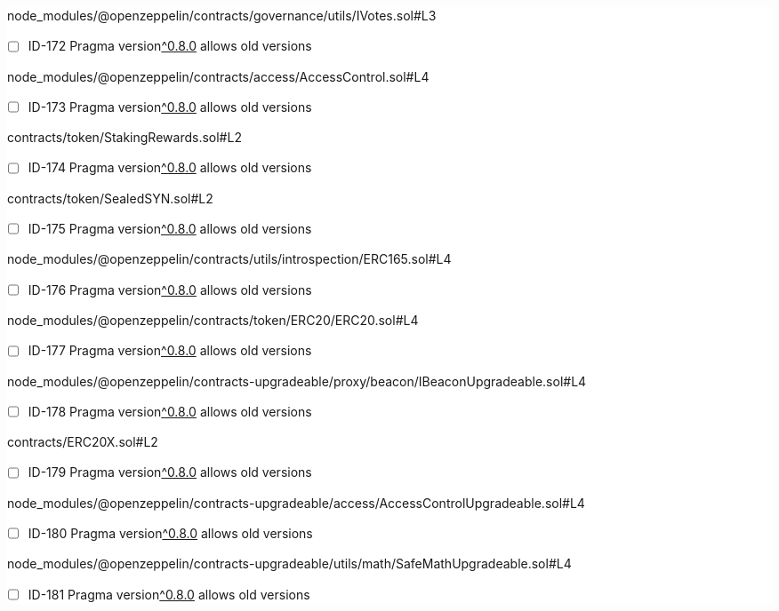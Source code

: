node_modules/@openzeppelin/contracts/governance/utils/IVotes.sol#L3


 - [ ] ID-172
Pragma version[^0.8.0](node_modules/@openzeppelin/contracts/access/AccessControl.sol#L4) allows old versions

node_modules/@openzeppelin/contracts/access/AccessControl.sol#L4


 - [ ] ID-173
Pragma version[^0.8.0](contracts/token/StakingRewards.sol#L2) allows old versions

contracts/token/StakingRewards.sol#L2


 - [ ] ID-174
Pragma version[^0.8.0](contracts/token/SealedSYN.sol#L2) allows old versions

contracts/token/SealedSYN.sol#L2


 - [ ] ID-175
Pragma version[^0.8.0](node_modules/@openzeppelin/contracts/utils/introspection/ERC165.sol#L4) allows old versions

node_modules/@openzeppelin/contracts/utils/introspection/ERC165.sol#L4


 - [ ] ID-176
Pragma version[^0.8.0](node_modules/@openzeppelin/contracts/token/ERC20/ERC20.sol#L4) allows old versions

node_modules/@openzeppelin/contracts/token/ERC20/ERC20.sol#L4


 - [ ] ID-177
Pragma version[^0.8.0](node_modules/@openzeppelin/contracts-upgradeable/proxy/beacon/IBeaconUpgradeable.sol#L4) allows old versions

node_modules/@openzeppelin/contracts-upgradeable/proxy/beacon/IBeaconUpgradeable.sol#L4


 - [ ] ID-178
Pragma version[^0.8.0](contracts/ERC20X.sol#L2) allows old versions

contracts/ERC20X.sol#L2


 - [ ] ID-179
Pragma version[^0.8.0](node_modules/@openzeppelin/contracts-upgradeable/access/AccessControlUpgradeable.sol#L4) allows old versions

node_modules/@openzeppelin/contracts-upgradeable/access/AccessControlUpgradeable.sol#L4


 - [ ] ID-180
Pragma version[^0.8.0](node_modules/@openzeppelin/contracts-upgradeable/utils/math/SafeMathUpgradeable.sol#L4) allows old versions

node_modules/@openzeppelin/contracts-upgradeable/utils/math/SafeMathUpgradeable.sol#L4


 - [ ] ID-181
Pragma version[^0.8.0](node_modules/@openzeppelin/contracts/token/ERC20/extensions/ERC20Burnable.sol#L4) allows old versions
